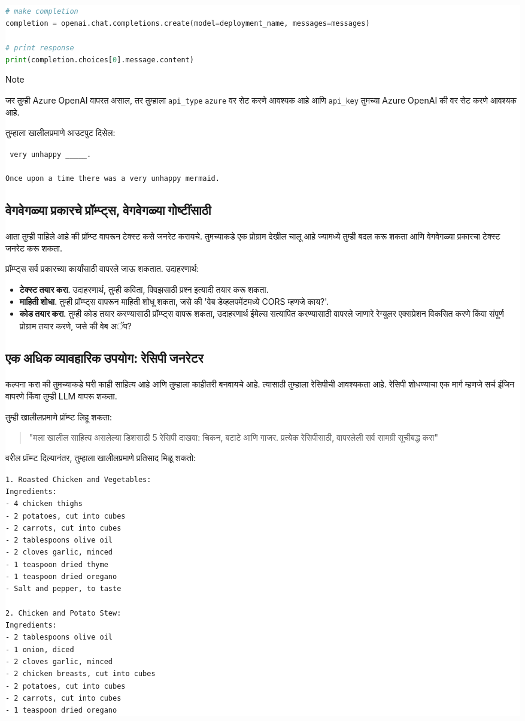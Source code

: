    ```python
   # make completion
   completion = openai.chat.completions.create(model=deployment_name, messages=messages)

   # print response
   print(completion.choices[0].message.content)
   ```

   > [!NOTE]
   > जर तुम्ही Azure OpenAI वापरत असाल, तर तुम्हाला `api_type` `azure` वर सेट करणे आवश्यक आहे आणि `api_key` तुमच्या Azure OpenAI की वर सेट करणे आवश्यक आहे.

   तुम्हाला खालीलप्रमाणे आउटपुट दिसेल:

   ```output
    very unhappy _____.

   Once upon a time there was a very unhappy mermaid.
   ```

## वेगवेगळ्या प्रकारचे प्रॉम्प्ट्स, वेगवेगळ्या गोष्टींसाठी

आता तुम्ही पाहिले आहे की प्रॉम्प्ट वापरून टेक्स्ट कसे जनरेट करायचे. तुमच्याकडे एक प्रोग्राम देखील चालू आहे ज्यामध्ये तुम्ही बदल करू शकता आणि वेगवेगळ्या प्रकारचा टेक्स्ट जनरेट करू शकता.

प्रॉम्प्ट्स सर्व प्रकारच्या कार्यांसाठी वापरले जाऊ शकतात. उदाहरणार्थ:

- **टेक्स्ट तयार करा**. उदाहरणार्थ, तुम्ही कविता, क्विझसाठी प्रश्न इत्यादी तयार करू शकता.
- **माहिती शोधा**. तुम्ही प्रॉम्प्ट्स वापरून माहिती शोधू शकता, जसे की 'वेब डेव्हलपमेंटमध्ये CORS म्हणजे काय?'.
- **कोड तयार करा**. तुम्ही कोड तयार करण्यासाठी प्रॉम्प्ट्स वापरू शकता, उदाहरणार्थ ईमेल्स सत्यापित करण्यासाठी वापरले जाणारे रेग्युलर एक्सप्रेशन विकसित करणे किंवा संपूर्ण प्रोग्राम तयार करणे, जसे की वेब अॅप?

## एक अधिक व्यावहारिक उपयोग: रेसिपी जनरेटर

कल्पना करा की तुमच्याकडे घरी काही साहित्य आहे आणि तुम्हाला काहीतरी बनवायचे आहे. त्यासाठी तुम्हाला रेसिपीची आवश्यकता आहे. रेसिपी शोधण्याचा एक मार्ग म्हणजे सर्च इंजिन वापरणे किंवा तुम्ही LLM वापरू शकता.

तुम्ही खालीलप्रमाणे प्रॉम्प्ट लिहू शकता:

> "मला खालील साहित्य असलेल्या डिशसाठी 5 रेसिपी दाखवा: चिकन, बटाटे आणि गाजर. प्रत्येक रेसिपीसाठी, वापरलेली सर्व सामग्री सूचीबद्ध करा"

वरील प्रॉम्प्ट दिल्यानंतर, तुम्हाला खालीलप्रमाणे प्रतिसाद मिळू शकतो:

```output
1. Roasted Chicken and Vegetables:
Ingredients:
- 4 chicken thighs
- 2 potatoes, cut into cubes
- 2 carrots, cut into cubes
- 2 tablespoons olive oil
- 2 cloves garlic, minced
- 1 teaspoon dried thyme
- 1 teaspoon dried oregano
- Salt and pepper, to taste

2. Chicken and Potato Stew:
Ingredients:
- 2 tablespoons olive oil
- 1 onion, diced
- 2 cloves garlic, minced
- 2 chicken breasts, cut into cubes
- 2 potatoes, cut into cubes
- 2 carrots, cut into cubes
- 1 teaspoon dried oregano
```